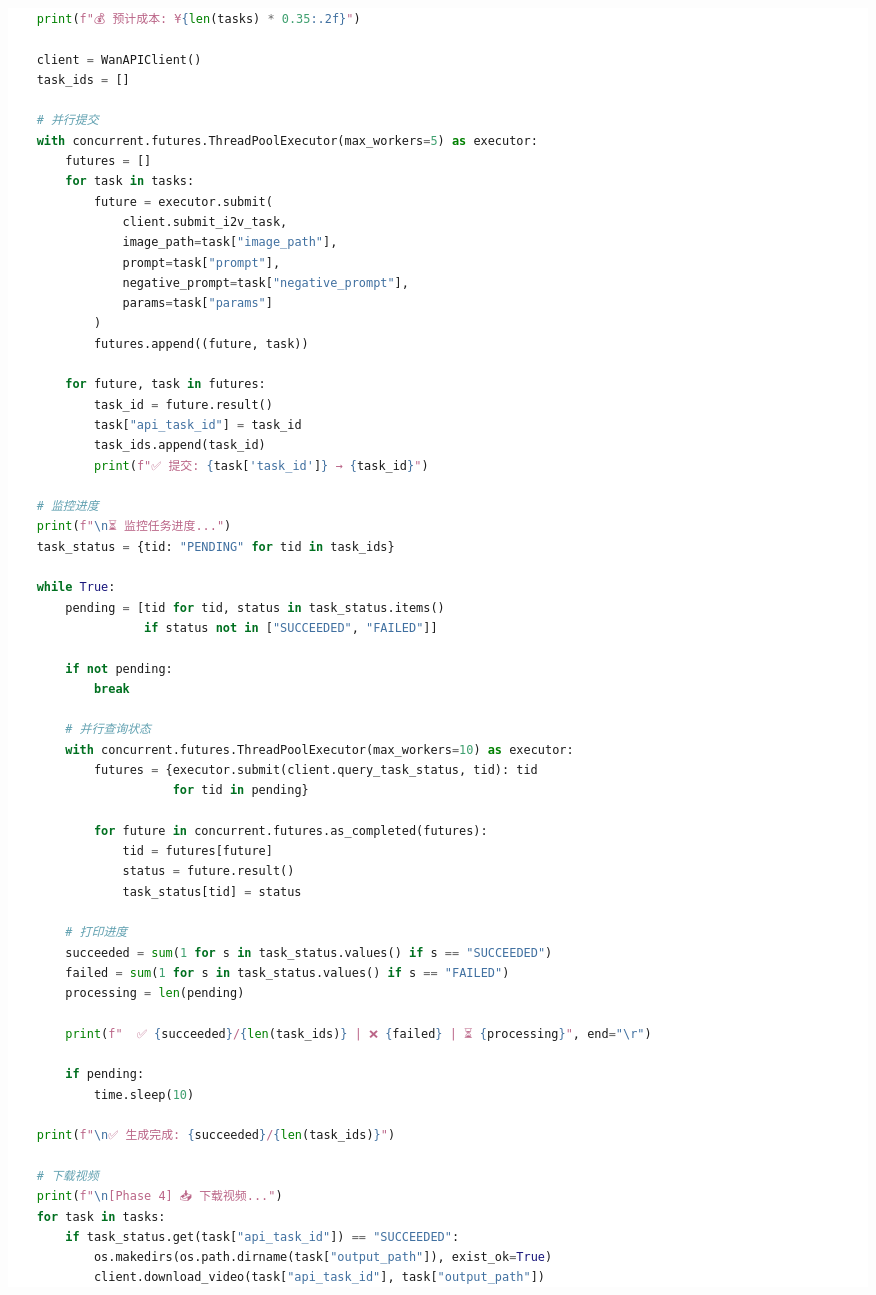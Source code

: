 ```python
    print(f"💰 预计成本: ¥{len(tasks) * 0.35:.2f}")

    client = WanAPIClient()
    task_ids = []

    # 并行提交
    with concurrent.futures.ThreadPoolExecutor(max_workers=5) as executor:
        futures = []
        for task in tasks:
            future = executor.submit(
                client.submit_i2v_task,
                image_path=task["image_path"],
                prompt=task["prompt"],
                negative_prompt=task["negative_prompt"],
                params=task["params"]
            )
            futures.append((future, task))

        for future, task in futures:
            task_id = future.result()
            task["api_task_id"] = task_id
            task_ids.append(task_id)
            print(f"✅ 提交: {task['task_id']} → {task_id}")

    # 监控进度
    print(f"\n⏳ 监控任务进度...")
    task_status = {tid: "PENDING" for tid in task_ids}

    while True:
        pending = [tid for tid, status in task_status.items()
                   if status not in ["SUCCEEDED", "FAILED"]]

        if not pending:
            break

        # 并行查询状态
        with concurrent.futures.ThreadPoolExecutor(max_workers=10) as executor:
            futures = {executor.submit(client.query_task_status, tid): tid
                       for tid in pending}

            for future in concurrent.futures.as_completed(futures):
                tid = futures[future]
                status = future.result()
                task_status[tid] = status

        # 打印进度
        succeeded = sum(1 for s in task_status.values() if s == "SUCCEEDED")
        failed = sum(1 for s in task_status.values() if s == "FAILED")
        processing = len(pending)

        print(f"  ✅ {succeeded}/{len(task_ids)} | ❌ {failed} | ⏳ {processing}", end="\r")

        if pending:
            time.sleep(10)

    print(f"\n✅ 生成完成: {succeeded}/{len(task_ids)}")

    # 下载视频
    print(f"\n[Phase 4] 📥 下载视频...")
    for task in tasks:
        if task_status.get(task["api_task_id"]) == "SUCCEEDED":
            os.makedirs(os.path.dirname(task["output_path"]), exist_ok=True)
            client.download_video(task["api_task_id"], task["output_path"])
```